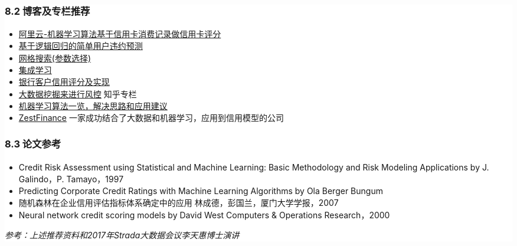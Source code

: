 ### 8.2 博客及专栏推荐   
+ [阿里云-机器学习算法基于信用卡消费记录做信用卡评分](https://yq.aliyun.com/articles/100197?utm_campaign=wenzhang&utm_medium=article&utm_source=QQ-qun&2017614&utm_content=m_23210)  
+ [基于逻辑回归的简单用户违约预测](http://blog.csdn.net/jiuduan2009/article/details/50158241)         
+ [网格搜索(参数选择)](http://www.cnblogs.com/sddai/p/6440797.html) 
+ [集成学习](http://www.cnblogs.com/GuoJiaSheng/p/4033584.html)
+ [银行客户信用评分及实现](http://www.36dsj.com/archives/75665)  
+ [大数据挖掘来进行风控](https://www.zhihu.com/question/30538874)  知乎专栏
+ [机器学习算法一览，解决思路和应用建议](http://blog.csdn.net/zdy0_2004/article/details/50475822)  
+ [ZestFinance](http://www.tmtpost.com/195557.html)  一家成功结合了大数据和机器学习，应用到信用模型的公司

### 8.3 论文参考  
+ Credit Risk Assessment using Statistical and Machine Learning: 
  Basic Methodology and Risk Modeling Applications by J. Galindo，P. Tamayo，1997  
+ Predicting Corporate Credit Ratings with
  Machine Learning Algorithms  by Ola Berger Bungum  
+ 随机森林在企业信用评估指标体系确定中的应用 林成德，彭国兰，厦门大学学报，2007  
+ Neural network credit scoring models by David West Computers & Operations Research，2000

*参考：上述推荐资料和2017年Strada大数据会议李天惠博士演讲*

